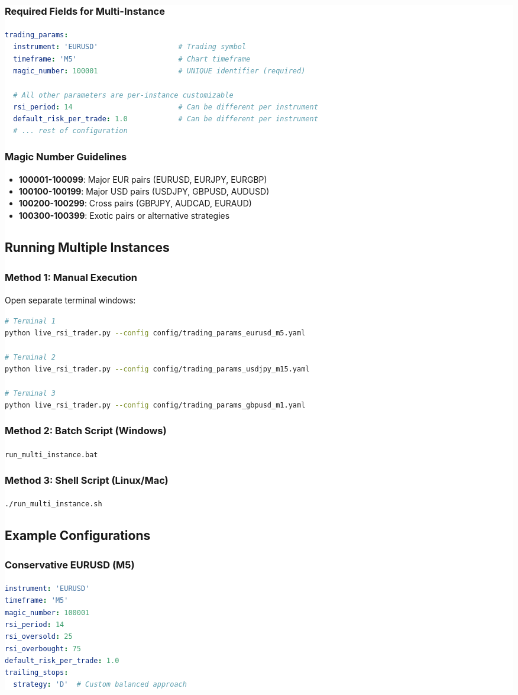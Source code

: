 ### Required Fields for Multi-Instance
```yaml
trading_params:
  instrument: 'EURUSD'                   # Trading symbol
  timeframe: 'M5'                        # Chart timeframe
  magic_number: 100001                   # UNIQUE identifier (required)
  
  # All other parameters are per-instance customizable
  rsi_period: 14                         # Can be different per instrument
  default_risk_per_trade: 1.0            # Can be different per instrument
  # ... rest of configuration
```

### Magic Number Guidelines
- **100001-100099**: Major EUR pairs (EURUSD, EURJPY, EURGBP)
- **100100-100199**: Major USD pairs (USDJPY, GBPUSD, AUDUSD)
- **100200-100299**: Cross pairs (GBPJPY, AUDCAD, EURAUD)
- **100300-100399**: Exotic pairs or alternative strategies

## Running Multiple Instances

### Method 1: Manual Execution
Open separate terminal windows:

```bash
# Terminal 1
python live_rsi_trader.py --config config/trading_params_eurusd_m5.yaml

# Terminal 2  
python live_rsi_trader.py --config config/trading_params_usdjpy_m15.yaml

# Terminal 3
python live_rsi_trader.py --config config/trading_params_gbpusd_m1.yaml
```

### Method 2: Batch Script (Windows)
```bash
run_multi_instance.bat
```

### Method 3: Shell Script (Linux/Mac)
```bash
./run_multi_instance.sh
```

## Example Configurations

### Conservative EURUSD (M5)
```yaml
instrument: 'EURUSD'
timeframe: 'M5'
magic_number: 100001
rsi_period: 14
rsi_oversold: 25
rsi_overbought: 75
default_risk_per_trade: 1.0
trailing_stops:
  strategy: 'D'  # Custom balanced approach
```
